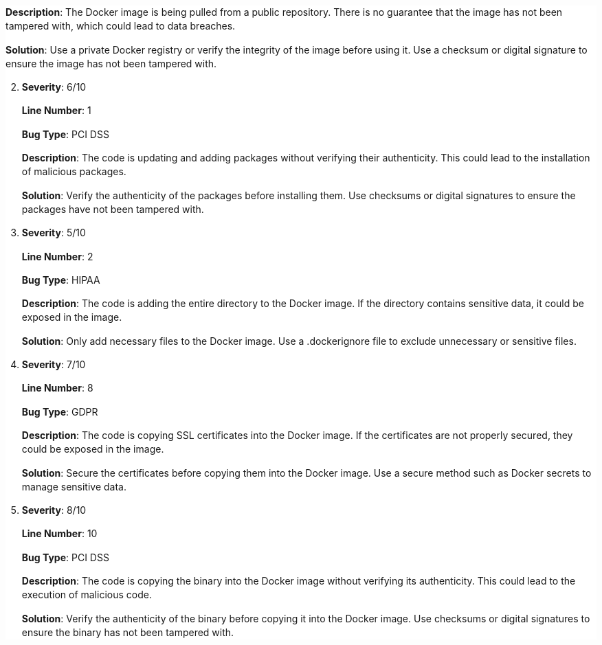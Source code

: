    **Description**: The Docker image is being pulled from a public repository. There is no guarantee that the image has not been tampered with, which could lead to data breaches.

   **Solution**: Use a private Docker registry or verify the integrity of the image before using it. Use a checksum or digital signature to ensure the image has not been tampered with.


2. **Severity**: 6/10

   **Line Number**: 1

   **Bug Type**: PCI DSS

   **Description**: The code is updating and adding packages without verifying their authenticity. This could lead to the installation of malicious packages.

   **Solution**: Verify the authenticity of the packages before installing them. Use checksums or digital signatures to ensure the packages have not been tampered with.


3. **Severity**: 5/10

   **Line Number**: 2

   **Bug Type**: HIPAA

   **Description**: The code is adding the entire directory to the Docker image. If the directory contains sensitive data, it could be exposed in the image.

   **Solution**: Only add necessary files to the Docker image. Use a .dockerignore file to exclude unnecessary or sensitive files.


4. **Severity**: 7/10

   **Line Number**: 8

   **Bug Type**: GDPR

   **Description**: The code is copying SSL certificates into the Docker image. If the certificates are not properly secured, they could be exposed in the image.

   **Solution**: Secure the certificates before copying them into the Docker image. Use a secure method such as Docker secrets to manage sensitive data.


5. **Severity**: 8/10

   **Line Number**: 10

   **Bug Type**: PCI DSS

   **Description**: The code is copying the binary into the Docker image without verifying its authenticity. This could lead to the execution of malicious code.

   **Solution**: Verify the authenticity of the binary before copying it into the Docker image. Use checksums or digital signatures to ensure the binary has not been tampered with.




